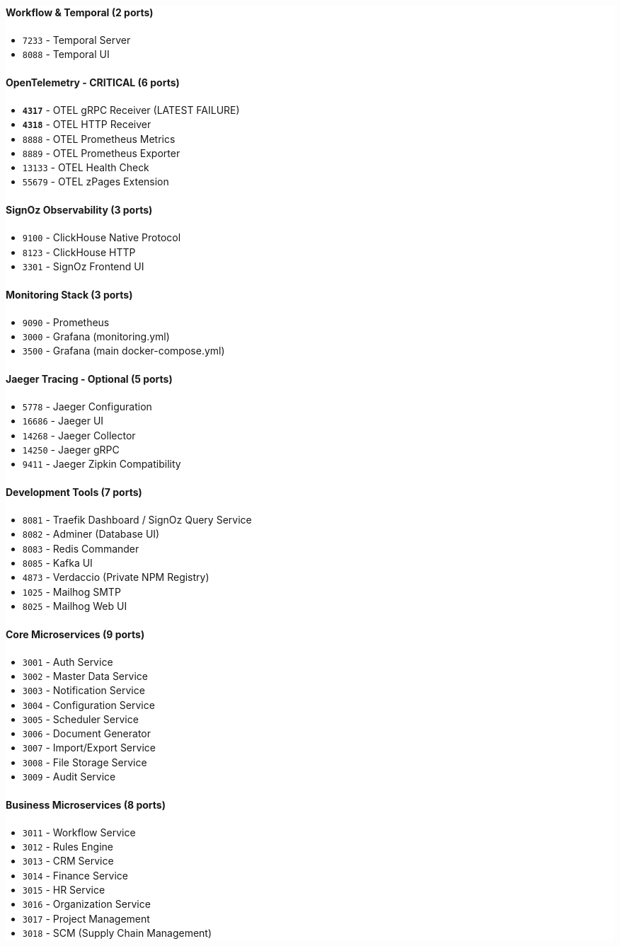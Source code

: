 #### Workflow & Temporal (2 ports)
- `7233` - Temporal Server
- `8088` - Temporal UI

#### OpenTelemetry - CRITICAL (6 ports)
- **`4317`** - OTEL gRPC Receiver (LATEST FAILURE)
- **`4318`** - OTEL HTTP Receiver
- `8888` - OTEL Prometheus Metrics
- `8889` - OTEL Prometheus Exporter
- `13133` - OTEL Health Check
- `55679` - OTEL zPages Extension

#### SignOz Observability (3 ports)
- `9100` - ClickHouse Native Protocol
- `8123` - ClickHouse HTTP
- `3301` - SignOz Frontend UI

#### Monitoring Stack (3 ports)
- `9090` - Prometheus
- `3000` - Grafana (monitoring.yml)
- `3500` - Grafana (main docker-compose.yml)

#### Jaeger Tracing - Optional (5 ports)
- `5778` - Jaeger Configuration
- `16686` - Jaeger UI
- `14268` - Jaeger Collector
- `14250` - Jaeger gRPC
- `9411` - Jaeger Zipkin Compatibility

#### Development Tools (7 ports)
- `8081` - Traefik Dashboard / SignOz Query Service
- `8082` - Adminer (Database UI)
- `8083` - Redis Commander
- `8085` - Kafka UI
- `4873` - Verdaccio (Private NPM Registry)
- `1025` - Mailhog SMTP
- `8025` - Mailhog Web UI

#### Core Microservices (9 ports)
- `3001` - Auth Service
- `3002` - Master Data Service
- `3003` - Notification Service
- `3004` - Configuration Service
- `3005` - Scheduler Service
- `3006` - Document Generator
- `3007` - Import/Export Service
- `3008` - File Storage Service
- `3009` - Audit Service

#### Business Microservices (8 ports)
- `3011` - Workflow Service
- `3012` - Rules Engine
- `3013` - CRM Service
- `3014` - Finance Service
- `3015` - HR Service
- `3016` - Organization Service
- `3017` - Project Management
- `3018` - SCM (Supply Chain Management)
